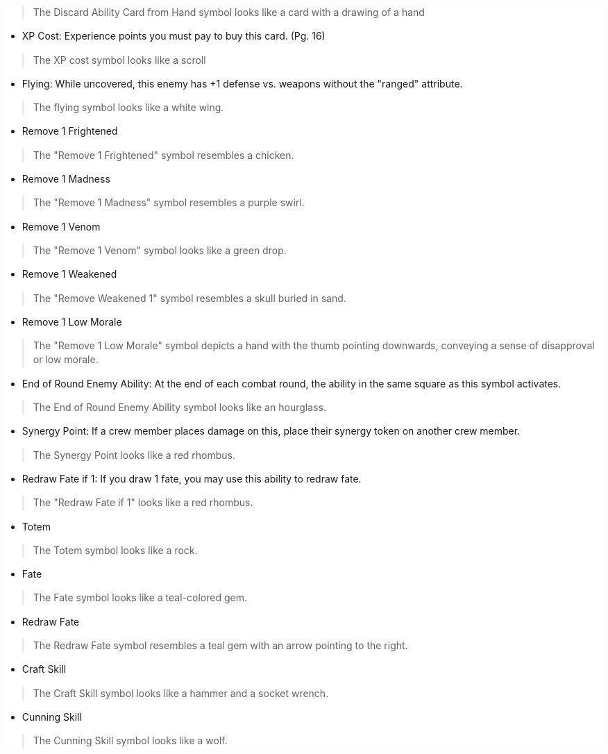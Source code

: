 > The Discard Ability Card from Hand symbol looks like a card with a drawing of a hand

- XP Cost: Experience points you must pay to buy this card. (Pg. 16)

> The XP cost symbol looks like a scroll

- Flying: While uncovered, this enemy has +1 defense vs. weapons without the "ranged" attribute.

> The flying symbol looks like a white wing.

- Remove 1 Frightened

> The "Remove 1 Frightened" symbol resembles a chicken.

- Remove 1 Madness

> The "Remove 1 Madness" symbol resembles a purple swirl.

- Remove 1 Venom

> The "Remove 1 Venom" symbol looks like a green drop.

- Remove 1 Weakened

>  The "Remove Weakened 1" symbol resembles a skull buried in sand.

- Remove 1 Low Morale

> The "Remove 1 Low Morale" symbol depicts a hand with the thumb pointing downwards, conveying a sense of disapproval or low morale.

- End of Round Enemy Ability: At the end of each combat round, the ability in the same square as this symbol activates.

> The End of Round Enemy Ability symbol looks like an hourglass.

- Synergy Point: If a crew member places damage on this, place their synergy token on another crew member.

> The Synergy Point looks like a red rhombus.

- Redraw Fate if 1: If you draw 1 fate, you may use this ability to redraw fate.

> The "Redraw Fate if 1" looks like a red rhombus.

- Totem

> The Totem symbol looks like a rock.

- Fate 

> The Fate symbol looks like a teal-colored gem.

- Redraw Fate

> The Redraw Fate symbol resembles a teal gem with an arrow pointing to the right.

- Craft Skill

> The Craft Skill symbol looks like a hammer and a socket wrench.

- Cunning Skill

> The Cunning Skill symbol looks like a wolf.
